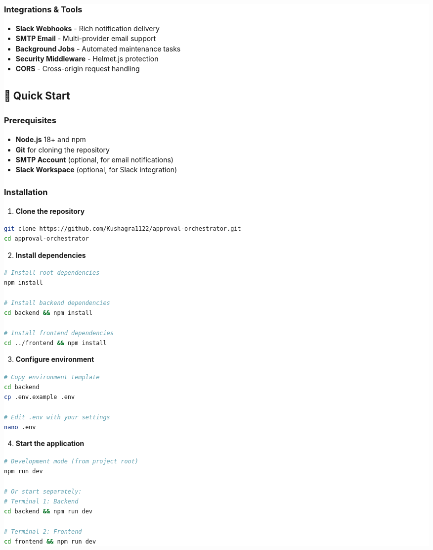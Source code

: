 ### Integrations & Tools
- **Slack Webhooks** - Rich notification delivery
- **SMTP Email** - Multi-provider email support
- **Background Jobs** - Automated maintenance tasks
- **Security Middleware** - Helmet.js protection
- **CORS** - Cross-origin request handling

## 🚀 Quick Start

### Prerequisites
- **Node.js** 18+ and npm
- **Git** for cloning the repository
- **SMTP Account** (optional, for email notifications)
- **Slack Workspace** (optional, for Slack integration)

### Installation

1. **Clone the repository**
```bash
git clone https://github.com/Kushagra1122/approval-orchestrator.git
cd approval-orchestrator
```

2. **Install dependencies**
```bash
# Install root dependencies
npm install

# Install backend dependencies
cd backend && npm install

# Install frontend dependencies
cd ../frontend && npm install
```

3. **Configure environment**
```bash
# Copy environment template
cd backend
cp .env.example .env

# Edit .env with your settings
nano .env
```

4. **Start the application**
```bash
# Development mode (from project root)
npm run dev

# Or start separately:
# Terminal 1: Backend
cd backend && npm run dev

# Terminal 2: Frontend  
cd frontend && npm run dev
```
